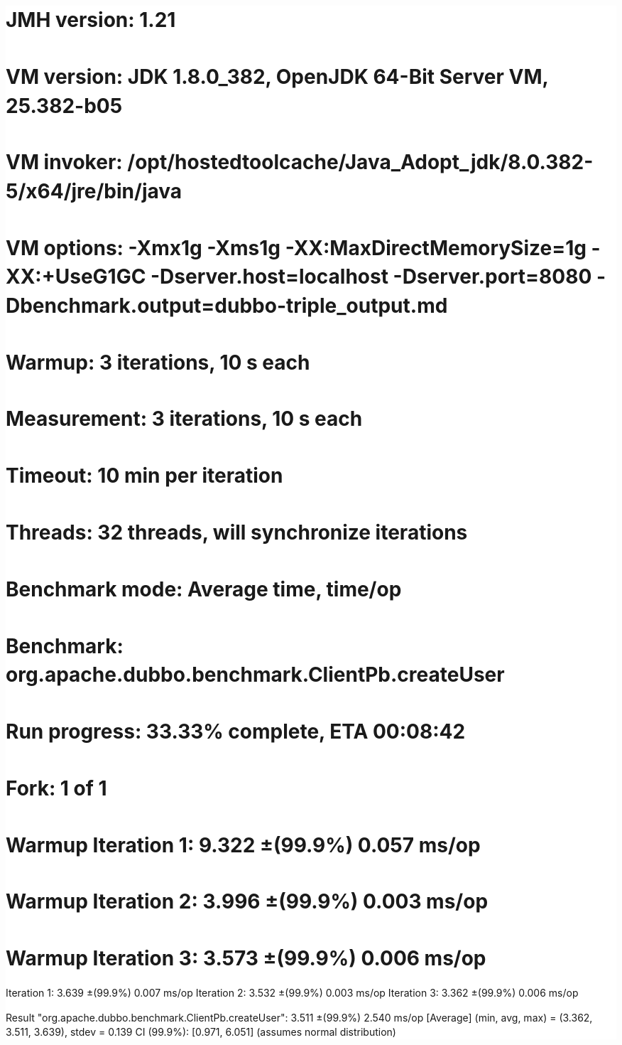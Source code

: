 
# JMH version: 1.21
# VM version: JDK 1.8.0_382, OpenJDK 64-Bit Server VM, 25.382-b05
# VM invoker: /opt/hostedtoolcache/Java_Adopt_jdk/8.0.382-5/x64/jre/bin/java
# VM options: -Xmx1g -Xms1g -XX:MaxDirectMemorySize=1g -XX:+UseG1GC -Dserver.host=localhost -Dserver.port=8080 -Dbenchmark.output=dubbo-triple_output.md
# Warmup: 3 iterations, 10 s each
# Measurement: 3 iterations, 10 s each
# Timeout: 10 min per iteration
# Threads: 32 threads, will synchronize iterations
# Benchmark mode: Average time, time/op
# Benchmark: org.apache.dubbo.benchmark.ClientPb.createUser

# Run progress: 33.33% complete, ETA 00:08:42
# Fork: 1 of 1
# Warmup Iteration   1: 9.322 ±(99.9%) 0.057 ms/op
# Warmup Iteration   2: 3.996 ±(99.9%) 0.003 ms/op
# Warmup Iteration   3: 3.573 ±(99.9%) 0.006 ms/op
Iteration   1: 3.639 ±(99.9%) 0.007 ms/op
Iteration   2: 3.532 ±(99.9%) 0.003 ms/op
Iteration   3: 3.362 ±(99.9%) 0.006 ms/op


Result "org.apache.dubbo.benchmark.ClientPb.createUser":
  3.511 ±(99.9%) 2.540 ms/op [Average]
  (min, avg, max) = (3.362, 3.511, 3.639), stdev = 0.139
  CI (99.9%): [0.971, 6.051] (assumes normal distribution)

